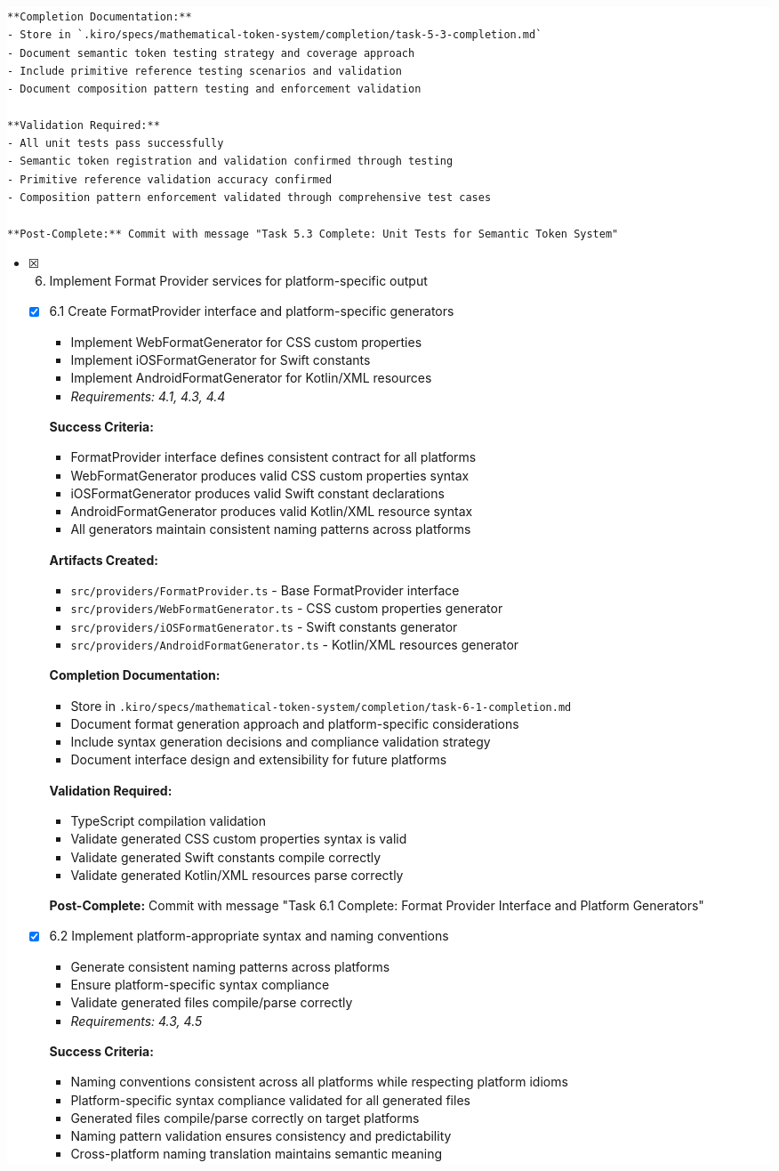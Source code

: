     **Completion Documentation:**
    - Store in `.kiro/specs/mathematical-token-system/completion/task-5-3-completion.md`
    - Document semantic token testing strategy and coverage approach
    - Include primitive reference testing scenarios and validation
    - Document composition pattern testing and enforcement validation
    
    **Validation Required:**
    - All unit tests pass successfully
    - Semantic token registration and validation confirmed through testing
    - Primitive reference validation accuracy confirmed
    - Composition pattern enforcement validated through comprehensive test cases
    
    **Post-Complete:** Commit with message "Task 5.3 Complete: Unit Tests for Semantic Token System"

- [x] 6. Implement Format Provider services for platform-specific output
  - [x] 6.1 Create FormatProvider interface and platform-specific generators
    - Implement WebFormatGenerator for CSS custom properties
    - Implement iOSFormatGenerator for Swift constants
    - Implement AndroidFormatGenerator for Kotlin/XML resources
    - _Requirements: 4.1, 4.3, 4.4_
    
    **Success Criteria:**
    - FormatProvider interface defines consistent contract for all platforms
    - WebFormatGenerator produces valid CSS custom properties syntax
    - iOSFormatGenerator produces valid Swift constant declarations
    - AndroidFormatGenerator produces valid Kotlin/XML resource syntax
    - All generators maintain consistent naming patterns across platforms
    
    **Artifacts Created:**
    - `src/providers/FormatProvider.ts` - Base FormatProvider interface
    - `src/providers/WebFormatGenerator.ts` - CSS custom properties generator
    - `src/providers/iOSFormatGenerator.ts` - Swift constants generator
    - `src/providers/AndroidFormatGenerator.ts` - Kotlin/XML resources generator
    
    **Completion Documentation:**
    - Store in `.kiro/specs/mathematical-token-system/completion/task-6-1-completion.md`
    - Document format generation approach and platform-specific considerations
    - Include syntax generation decisions and compliance validation strategy
    - Document interface design and extensibility for future platforms
    
    **Validation Required:**
    - TypeScript compilation validation
    - Validate generated CSS custom properties syntax is valid
    - Validate generated Swift constants compile correctly
    - Validate generated Kotlin/XML resources parse correctly
    
    **Post-Complete:** Commit with message "Task 6.1 Complete: Format Provider Interface and Platform Generators"
    
  - [x] 6.2 Implement platform-appropriate syntax and naming conventions
    - Generate consistent naming patterns across platforms
    - Ensure platform-specific syntax compliance
    - Validate generated files compile/parse correctly
    - _Requirements: 4.3, 4.5_
    
    **Success Criteria:**
    - Naming conventions consistent across all platforms while respecting platform idioms
    - Platform-specific syntax compliance validated for all generated files
    - Generated files compile/parse correctly on target platforms
    - Naming pattern validation ensures consistency and predictability
    - Cross-platform naming translation maintains semantic meaning
    